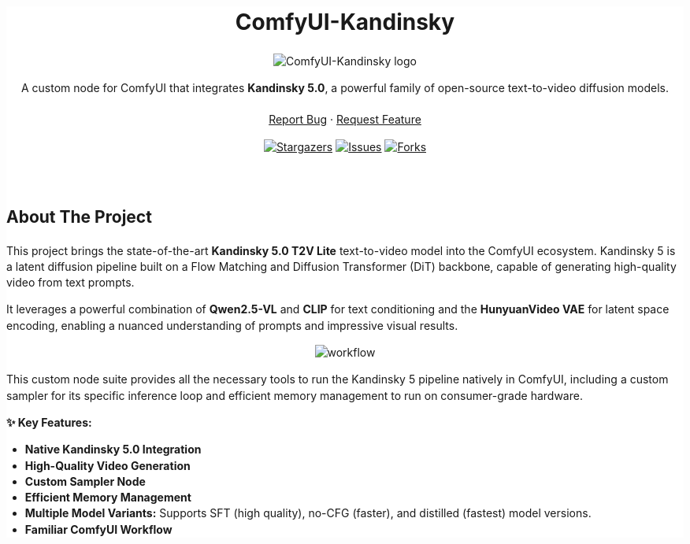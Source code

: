 
<a id="readme-top"></a>

<div align="center">
  <h1 align="center">ComfyUI-Kandinsky</h1>

<img width="80%" alt="ComfyUI-Kandinsky logo" src="https://github.com/user-attachments/assets/6011acb2-b8ab-4979-ae5e-a5825025d32c" />

  
  <p align="center">
    A custom node for ComfyUI that integrates <strong>Kandinsky 5.0</strong>, a powerful family of open-source text-to-video diffusion models.
    <br />
    <br />
    <a href="https://github.com/wildminder/ComfyUI-Kandinsky/issues/new?labels=bug&template=bug-report---.md">Report Bug</a>
    ·
    <a href="https://github.com/wildminder/ComfyUI-Kandinsky/issues/new?labels=enhancement&template=feature-request---.md">Request Feature</a>
  </p>
</div>


<div align="center">

[![Stargazers][stars-shield]][stars-url]
[![Issues][issues-shield]][issues-url]
[![Forks][forks-shield]][forks-url]

</div>

<br>

## About The Project

This project brings the state-of-the-art **Kandinsky 5.0 T2V Lite** text-to-video model into the ComfyUI ecosystem. Kandinsky 5 is a latent diffusion pipeline built on a Flow Matching and Diffusion Transformer (DiT) backbone, capable of generating high-quality video from text prompts.

It leverages a powerful combination of **Qwen2.5-VL** and **CLIP** for text conditioning and the **HunyuanVideo VAE** for latent space encoding, enabling a nuanced understanding of prompts and impressive visual results.

<div align="center">
  <img width="80%" alt="workflow" src="https://github.com/user-attachments/assets/28c54b0e-d6b1-4ccd-9087-deed57457038" />

</div>
  
This custom node suite provides all the necessary tools to run the Kandinsky 5 pipeline natively in ComfyUI, including a custom sampler for its specific inference loop and efficient memory management to run on consumer-grade hardware.

**✨ Key Features:**
*   **Native Kandinsky 5.0 Integration**
*   **High-Quality Video Generation**
*   **Custom Sampler Node**
*   **Efficient Memory Management**
*   **Multiple Model Variants:** Supports SFT (high quality), no-CFG (faster), and distilled (fastest) model versions.
*   **Familiar ComfyUI Workflow**


[stars-shield]: https://img.shields.io/github/stars/wildminder/ComfyUI-Kandinsky.svg?style=for-the-badge
[stars-url]: https://github.com/wildminder/ComfyUI-Kandinsky/stargazers
[issues-shield]: https://img.shields.io/github/issues/wildminder/ComfyUI-Kandinsky.svg?style=for-the-badge
[issues-url]: https://github.com/wildminder/ComfyUI-Kandinsky/issues
[forks-shield]: https://img.shields.io/github/forks/wildminder/ComfyUI-Kandinsky.svg?style=for-the-badge
[forks-url]: https://github.com/wildminder/ComfyUI-Kandinsky/network/members